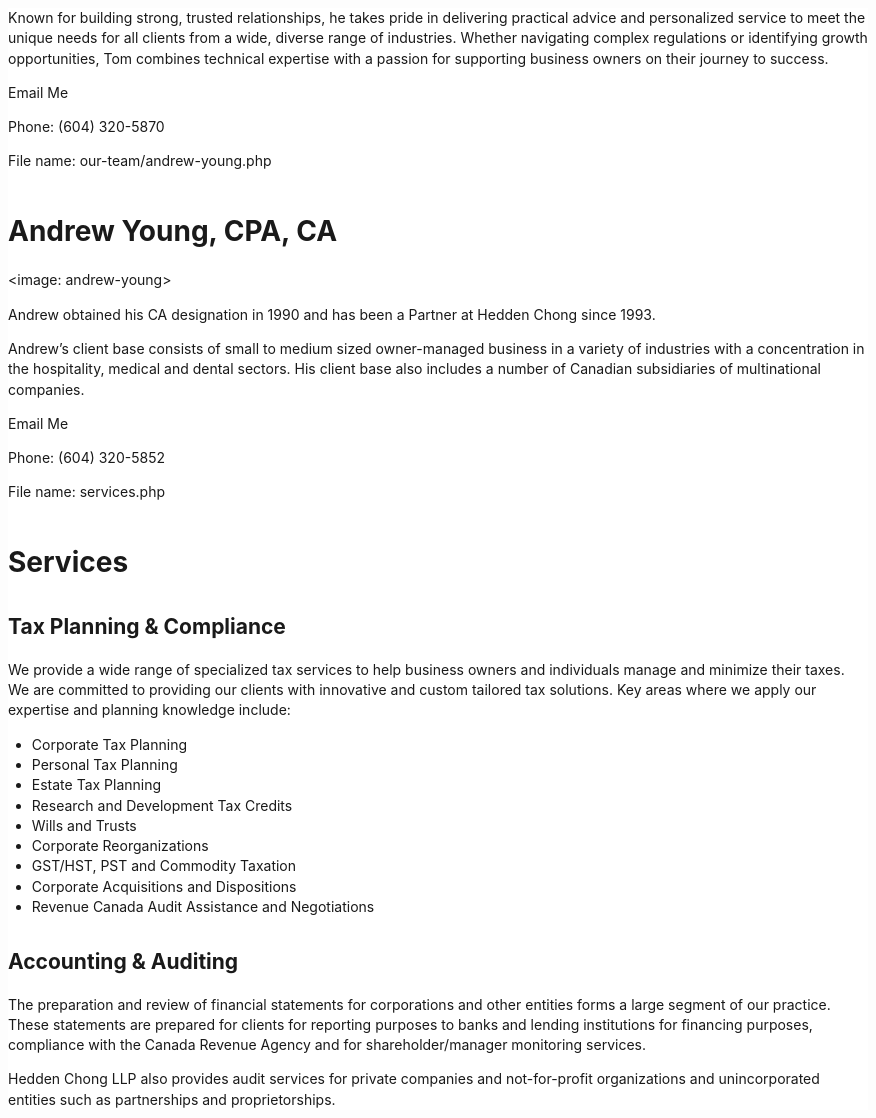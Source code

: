 Known for building strong, trusted relationships, he takes pride in delivering practical advice and personalized service to meet the unique needs for all clients from a wide, diverse range of industries. Whether navigating complex regulations or identifying growth opportunities, Tom combines technical expertise with a passion for supporting business owners on their journey to success.

Email Me

Phone: (604) 320-5870

File name: our-team/andrew-young.php

# Andrew Young, CPA, CA

\<image: andrew-young\>

Andrew obtained his CA designation in 1990 and has been a Partner at Hedden Chong since 1993\.

Andrew’s client base consists of small to medium sized owner-managed business in a variety of industries with a concentration in the hospitality, medical and dental sectors. His client base also includes a number of Canadian subsidiaries of multinational companies.

Email Me

Phone: (604) 320-5852

File name: services.php

# Services

## **Tax Planning & Compliance**

We provide a wide range of specialized tax services to help business owners and individuals manage and minimize their taxes. We are committed to providing our clients with innovative and custom tailored tax solutions. Key areas where we apply our expertise and planning knowledge include:

* Corporate Tax Planning  
* Personal Tax Planning  
* Estate Tax Planning  
* Research and Development Tax Credits  
* Wills and Trusts  
* Corporate Reorganizations  
* GST/HST, PST and Commodity Taxation  
* Corporate Acquisitions and Dispositions  
* Revenue Canada Audit Assistance and Negotiations

## **Accounting & Auditing**

The preparation and review of financial statements for corporations and other entities forms a large segment of  our practice. These statements are prepared for clients for reporting purposes to banks and lending institutions for financing purposes, compliance with the Canada Revenue Agency and for shareholder/manager monitoring  services.

Hedden Chong LLP also provides audit services for private companies and not-for-profit organizations and unincorporated entities such as partnerships and proprietorships.
